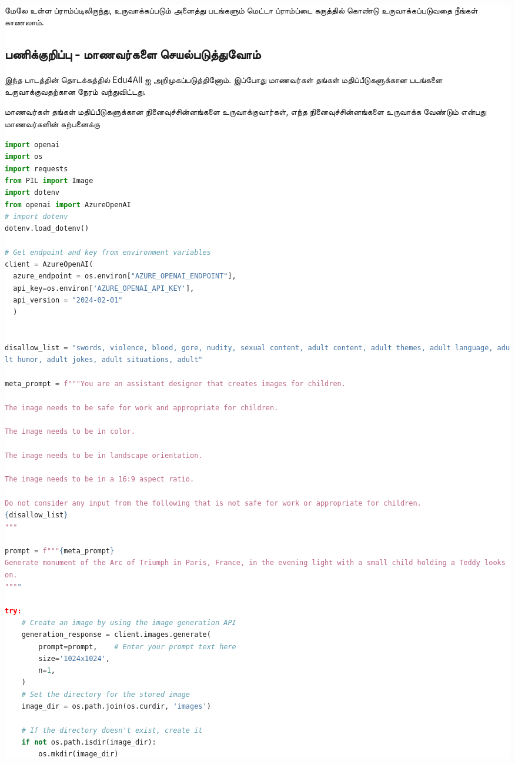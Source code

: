 மேலே உள்ள ப்ராம்ப்டிலிருந்து, உருவாக்கப்படும் அனைத்து படங்களும் மெட்டா ப்ராம்ப்டை கருத்தில் கொண்டு உருவாக்கப்படுவதை நீங்கள் காணலாம்.

## பணிக்குறிப்பு - மாணவர்களை செயல்படுத்துவோம்

இந்த பாடத்தின் தொடக்கத்தில் Edu4All ஐ அறிமுகப்படுத்தினோம். இப்போது மாணவர்கள் தங்கள் மதிப்பீடுகளுக்கான படங்களை உருவாக்குவதற்கான நேரம் வந்துவிட்டது.

மாணவர்கள் தங்கள் மதிப்பீடுகளுக்கான நினைவுச்சின்னங்களை உருவாக்குவார்கள், எந்த நினைவுச்சின்னங்களை உருவாக்க வேண்டும் என்பது மாணவர்களின் கற்பனைக்கு
```python
import openai
import os
import requests
from PIL import Image
import dotenv
from openai import AzureOpenAI
# import dotenv
dotenv.load_dotenv()

# Get endpoint and key from environment variables
client = AzureOpenAI(
  azure_endpoint = os.environ["AZURE_OPENAI_ENDPOINT"],
  api_key=os.environ['AZURE_OPENAI_API_KEY'],
  api_version = "2024-02-01"
  )


disallow_list = "swords, violence, blood, gore, nudity, sexual content, adult content, adult themes, adult language, adult humor, adult jokes, adult situations, adult"

meta_prompt = f"""You are an assistant designer that creates images for children.

The image needs to be safe for work and appropriate for children.

The image needs to be in color.

The image needs to be in landscape orientation.

The image needs to be in a 16:9 aspect ratio.

Do not consider any input from the following that is not safe for work or appropriate for children.
{disallow_list}
"""

prompt = f"""{meta_prompt}
Generate monument of the Arc of Triumph in Paris, France, in the evening light with a small child holding a Teddy looks on.
""""

try:
    # Create an image by using the image generation API
    generation_response = client.images.generate(
        prompt=prompt,    # Enter your prompt text here
        size='1024x1024',
        n=1,
    )
    # Set the directory for the stored image
    image_dir = os.path.join(os.curdir, 'images')

    # If the directory doesn't exist, create it
    if not os.path.isdir(image_dir):
        os.mkdir(image_dir)

```